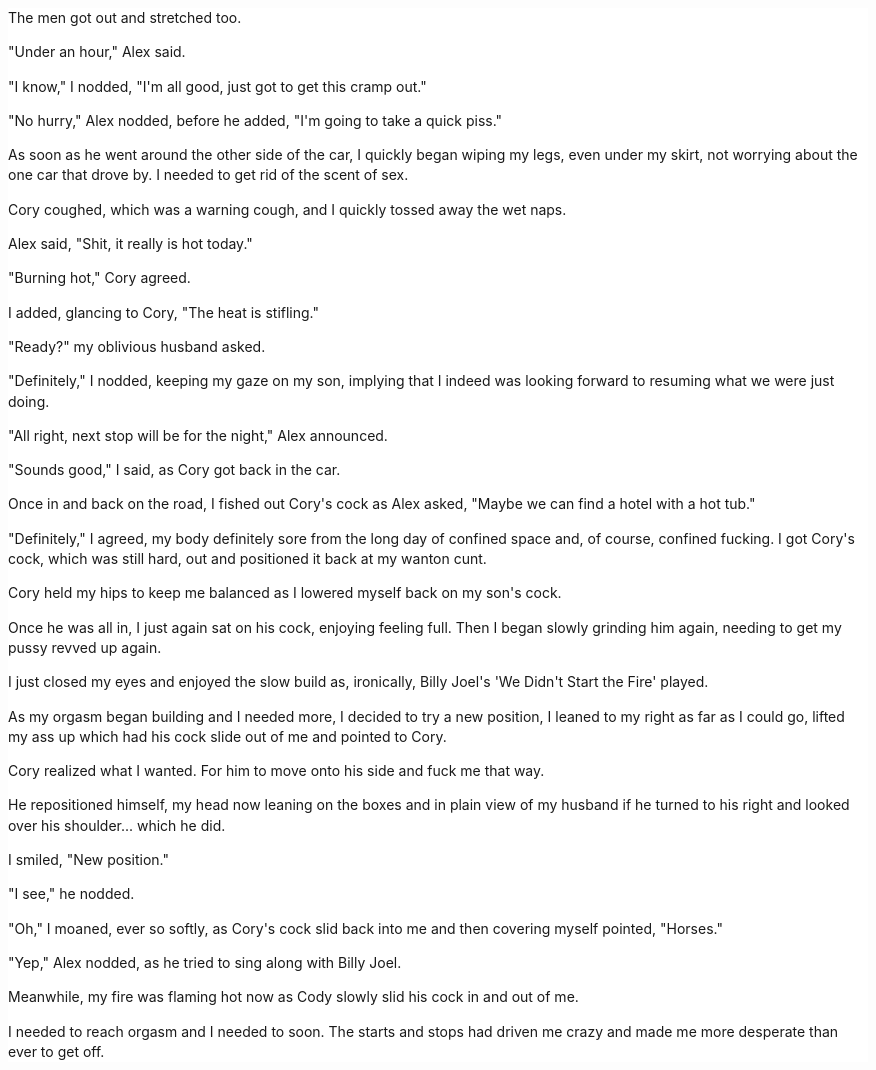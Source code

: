  The men got out and stretched too. 

 "Under an hour," Alex said. 

 "I know," I nodded, "I'm all good, just got to get this cramp out." 

 "No hurry," Alex nodded, before he added, "I'm going to take a quick piss." 

 As soon as he went around the other side of the car, I quickly began wiping my legs, even under my skirt, not worrying about the one car that drove by. I needed to get rid of the scent of sex. 

 Cory coughed, which was a warning cough, and I quickly tossed away the wet naps. 

 Alex said, "Shit, it really is hot today." 

 "Burning hot," Cory agreed. 

 I added, glancing to Cory, "The heat is stifling." 

 "Ready?" my oblivious husband asked. 

 "Definitely," I nodded, keeping my gaze on my son, implying that I indeed was looking forward to resuming what we were just doing. 

 "All right, next stop will be for the night," Alex announced. 

 "Sounds good," I said, as Cory got back in the car. 

 Once in and back on the road, I fished out Cory's cock as Alex asked, "Maybe we can find a hotel with a hot tub." 

 "Definitely," I agreed, my body definitely sore from the long day of confined space and, of course, confined fucking. I got Cory's cock, which was still hard, out and positioned it back at my wanton cunt. 

 Cory held my hips to keep me balanced as I lowered myself back on my son's cock. 

 Once he was all in, I just again sat on his cock, enjoying feeling full. Then I began slowly grinding him again, needing to get my pussy revved up again. 

 I just closed my eyes and enjoyed the slow build as, ironically, Billy Joel's 'We Didn't Start the Fire' played. 

 As my orgasm began building and I needed more, I decided to try a new position, I leaned to my right as far as I could go, lifted my ass up which had his cock slide out of me and pointed to Cory. 

 Cory realized what I wanted. For him to move onto his side and fuck me that way. 

 He repositioned himself, my head now leaning on the boxes and in plain view of my husband if he turned to his right and looked over his shoulder... which he did. 

 I smiled, "New position." 

 "I see," he nodded. 

 "Oh," I moaned, ever so softly, as Cory's cock slid back into me and then covering myself pointed, "Horses." 

 "Yep," Alex nodded, as he tried to sing along with Billy Joel. 

 Meanwhile, my fire was flaming hot now as Cody slowly slid his cock in and out of me. 

 I needed to reach orgasm and I needed to soon. The starts and stops had driven me crazy and made me more desperate than ever to get off. 
